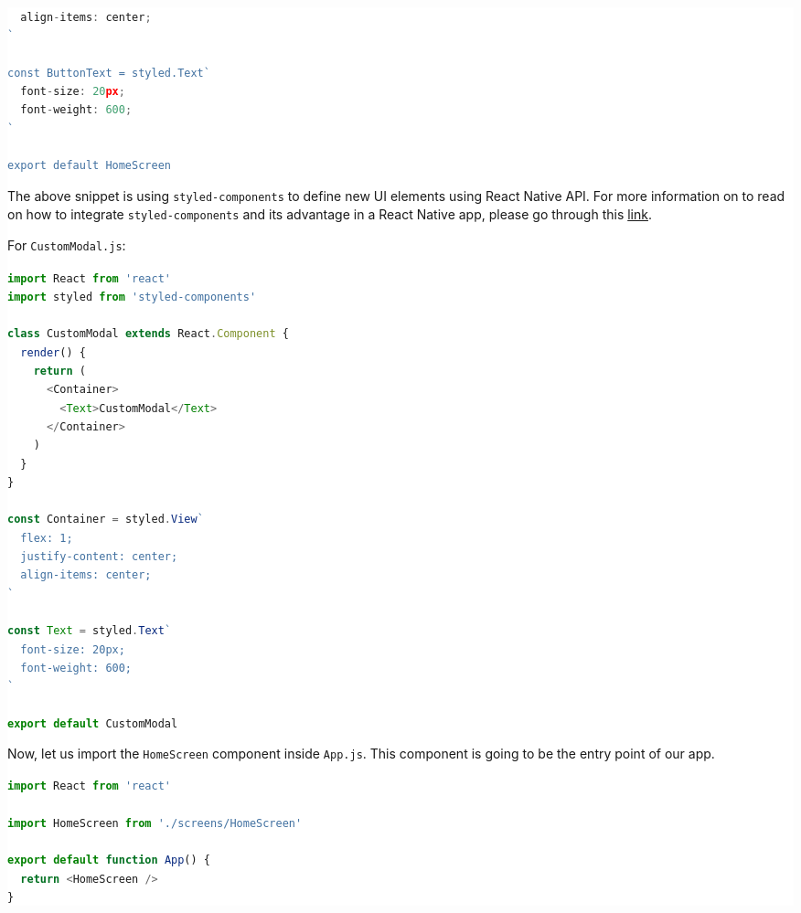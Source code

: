 ```js
  align-items: center;
`

const ButtonText = styled.Text`
  font-size: 20px;
  font-weight: 600;
`

export default HomeScreen
```

The above snippet is using `styled-components` to define new UI elements using React Native API. For more information on to read on how to integrate `styled-components` and its advantage in a React Native app, please go through this [link](https://medium.com/swlh/using-styled-components-with-react-native-de645fcf4787).

For `CustomModal.js`:

```js
import React from 'react'
import styled from 'styled-components'

class CustomModal extends React.Component {
  render() {
    return (
      <Container>
        <Text>CustomModal</Text>
      </Container>
    )
  }
}

const Container = styled.View`
  flex: 1;
  justify-content: center;
  align-items: center;
`

const Text = styled.Text`
  font-size: 20px;
  font-weight: 600;
`

export default CustomModal
```

Now, let us import the `HomeScreen` component inside `App.js`. This component is going to be the entry point of our app.

```js
import React from 'react'

import HomeScreen from './screens/HomeScreen'

export default function App() {
  return <HomeScreen />
}
```
